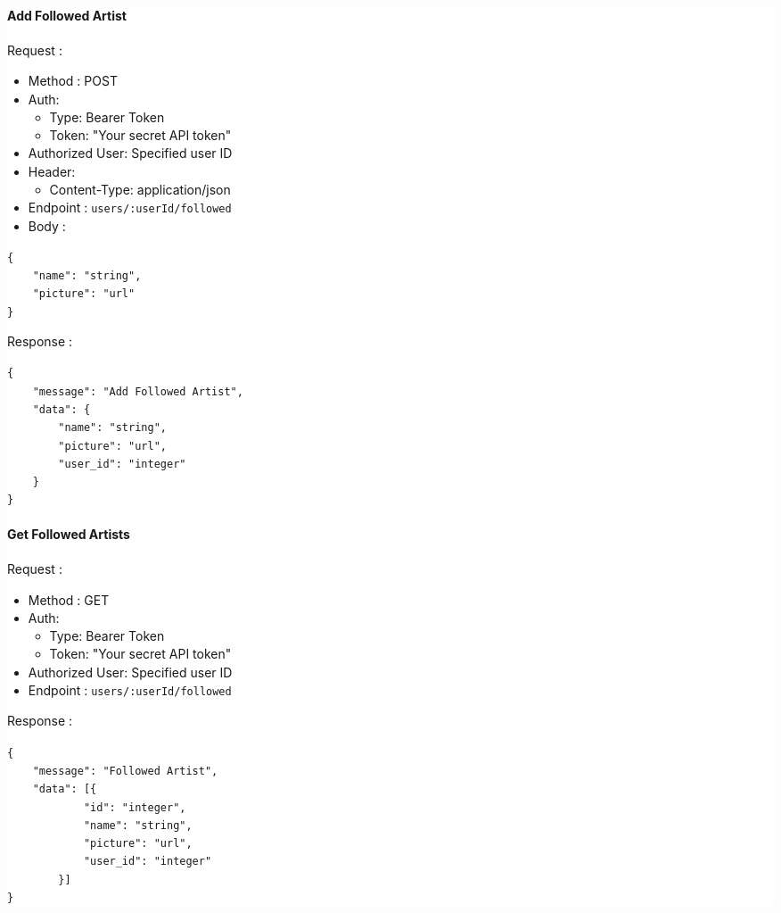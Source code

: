 #### Add Followed Artist

Request :

- Method : POST
- Auth:
  - Type: Bearer Token
  - Token: "Your secret API token"
- Authorized User: Specified user ID
- Header:
  - Content-Type: application/json
- Endpoint : `users/:userId/followed`
- Body :

```
{
    "name": "string",
    "picture": "url"
}
```

Response :

```
{
    "message": "Add Followed Artist",
    "data": {
        "name": "string",
        "picture": "url",
        "user_id": "integer"
    }
}
```

#### Get Followed Artists

Request :

- Method : GET
- Auth:
  - Type: Bearer Token
  - Token: "Your secret API token"
- Authorized User: Specified user ID
- Endpoint : `users/:userId/followed`

Response :

```
{
    "message": "Followed Artist",
    "data": [{
            "id": "integer",
            "name": "string",
            "picture": "url",
            "user_id": "integer"
        }]
}
```
